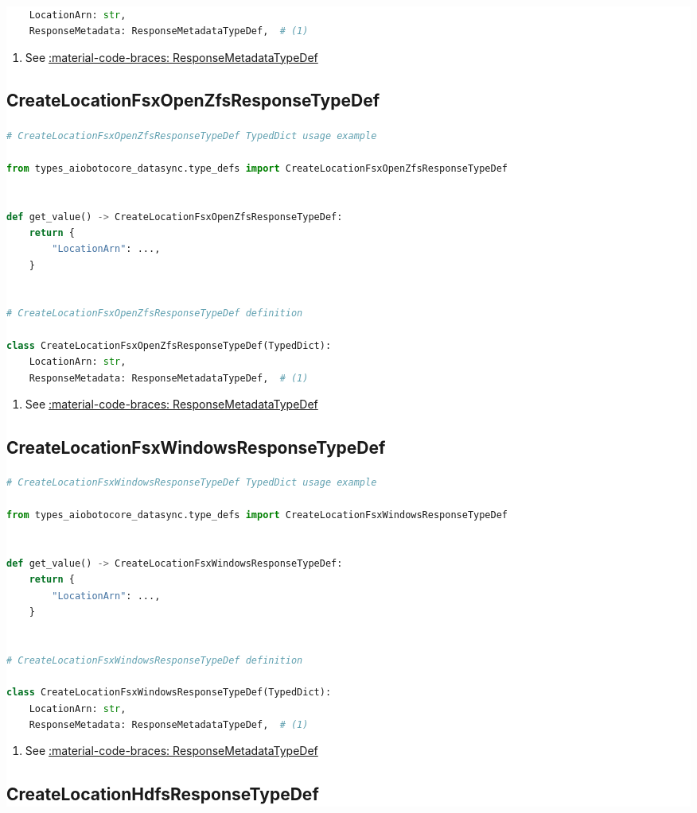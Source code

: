```python
    LocationArn: str,
    ResponseMetadata: ResponseMetadataTypeDef,  # (1)
```

1. See [:material-code-braces: ResponseMetadataTypeDef](./type_defs.md#responsemetadatatypedef)

## CreateLocationFsxOpenZfsResponseTypeDef

```python
# CreateLocationFsxOpenZfsResponseTypeDef TypedDict usage example

from types_aiobotocore_datasync.type_defs import CreateLocationFsxOpenZfsResponseTypeDef


def get_value() -> CreateLocationFsxOpenZfsResponseTypeDef:
    return {
        "LocationArn": ...,
    }


# CreateLocationFsxOpenZfsResponseTypeDef definition

class CreateLocationFsxOpenZfsResponseTypeDef(TypedDict):
    LocationArn: str,
    ResponseMetadata: ResponseMetadataTypeDef,  # (1)
```

1. See [:material-code-braces: ResponseMetadataTypeDef](./type_defs.md#responsemetadatatypedef)

## CreateLocationFsxWindowsResponseTypeDef

```python
# CreateLocationFsxWindowsResponseTypeDef TypedDict usage example

from types_aiobotocore_datasync.type_defs import CreateLocationFsxWindowsResponseTypeDef


def get_value() -> CreateLocationFsxWindowsResponseTypeDef:
    return {
        "LocationArn": ...,
    }


# CreateLocationFsxWindowsResponseTypeDef definition

class CreateLocationFsxWindowsResponseTypeDef(TypedDict):
    LocationArn: str,
    ResponseMetadata: ResponseMetadataTypeDef,  # (1)
```

1. See [:material-code-braces: ResponseMetadataTypeDef](./type_defs.md#responsemetadatatypedef)

## CreateLocationHdfsResponseTypeDef
